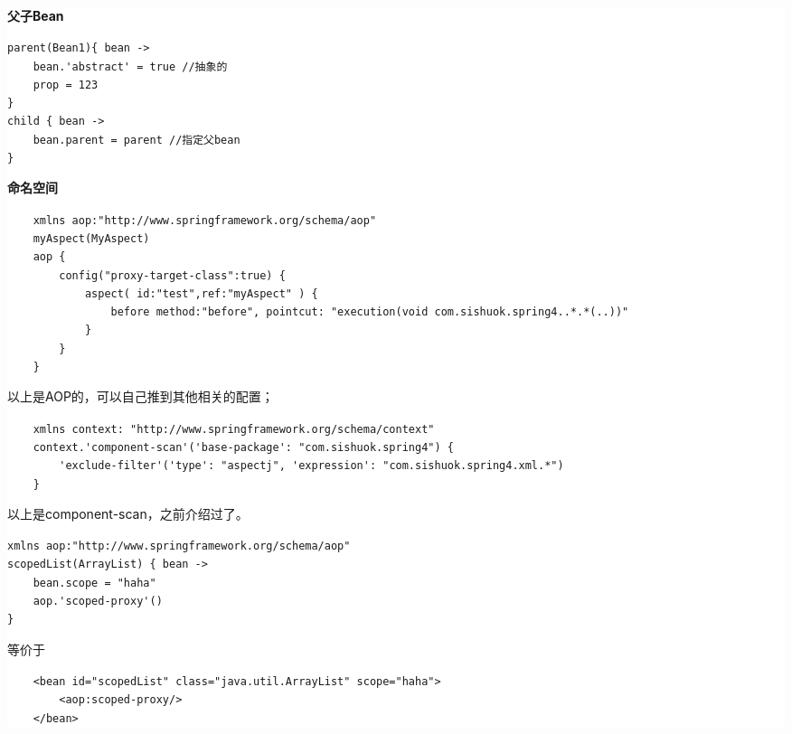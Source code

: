  

 

**父子Bean**





```
parent(Bean1){ bean -> 
    bean.'abstract' = true //抽象的
    prop = 123
}
child { bean ->
    bean.parent = parent //指定父bean
}
```

 

**命名空间**





```
    xmlns aop:"http://www.springframework.org/schema/aop"
    myAspect(MyAspect)
    aop {
        config("proxy-target-class":true) {
            aspect( id:"test",ref:"myAspect" ) {
                before method:"before", pointcut: "execution(void com.sishuok.spring4..*.*(..))"
            }
        }
    }
```

以上是AOP的，可以自己推到其他相关的配置； 

 

```
    xmlns context: "http://www.springframework.org/schema/context"   
    context.'component-scan'('base-package': "com.sishuok.spring4") {
        'exclude-filter'('type': "aspectj", 'expression': "com.sishuok.spring4.xml.*")
    }
```

以上是component-scan，之前介绍过了。 

```
xmlns aop:"http://www.springframework.org/schema/aop"
scopedList(ArrayList) { bean ->
    bean.scope = "haha"
    aop.'scoped-proxy'()  
}
```

 等价于 

```
    <bean id="scopedList" class="java.util.ArrayList" scope="haha">
        <aop:scoped-proxy/>
    </bean>
```
